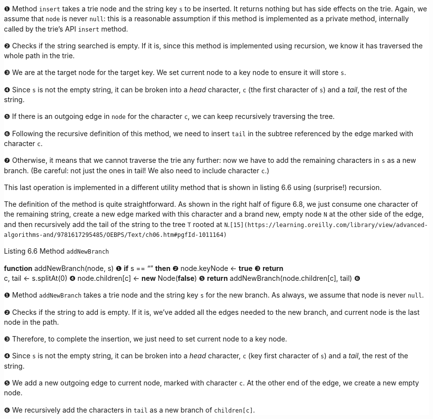 ❶ Method `insert` takes a trie node and the string key `s` to be inserted. It returns nothing but has side effects on the trie. Again, we assume that `node` is never `null`: this is a reasonable assumption if this method is implemented as a private method, internally called by the trie’s API `insert` method.

❷ Checks if the string searched is empty. If it is, since this method is implemented using recursion, we know it has traversed the whole path in the trie.

❸ We are at the target node for the target key. We set current node to a key node to ensure it will store `s`.

❹ Since `s` is not the empty string, it can be broken into a _head_ character, `c` (the first character of `s`) and a _tail_, the rest of the string.

❺ If there is an outgoing edge in `node` for the character `c`, we can keep recursively traversing the tree.

❻ Following the recursive definition of this method, we need to insert `tail` in the subtree referenced by the edge marked with character `c`.

❼ Otherwise, it means that we cannot traverse the trie any further: now we have to add the remaining characters in `s` as a new branch. (Be careful: not just the ones in tail! We also need to include character `c`.)

This last operation is implemented in a different utility method that is shown in listing 6.6 using (surprise!) recursion.

The definition of the method is quite straightforward. As shown in the right half of figure 6.8, we just consume one character of the remaining string, create a new edge marked with this character and a brand new, empty node `N` at the other side of the edge, and then recursively add the tail of the string to the tree `T` rooted at `N`.`[15](https://learning.oreilly.com/library/view/advanced-algorithms-and/9781617295485/OEBPS/Text/ch06.htm#pgfId-1011164)`

Listing 6.6 Method `addNewBranch`

**function** addNewBranch(node, s)                    ❶
  **if** s == “” **then**                                 ❷
    node.keyNode ← **true**                           ❸
    **return**         
  c, tail ← s.splitAt(0)                          ❹
  node.children[c] ← **new** Node(**false**)              ❺
  **return** addNewBranch(node.children[c], tail)     ❻

❶ Method `addNewBranch` takes a trie node and the string key `s` for the new branch. As always, we assume that node is never `null`.

❷ Checks if the string to add is empty. If it is, we’ve added all the edges needed to the new branch, and current node is the last node in the path.

❸ Therefore, to complete the insertion, we just need to set current node to a key node.

❹ Since `s` is not the empty string, it can be broken into a _head_ character, `c` (key first character of `s`) and a _tail_, the rest of the string.

❺ We add a new outgoing edge to current node, marked with character `c`. At the other end of the edge, we create a new empty node.

❻ We recursively add the characters in `tail` as a new branch of `children[c]`.
